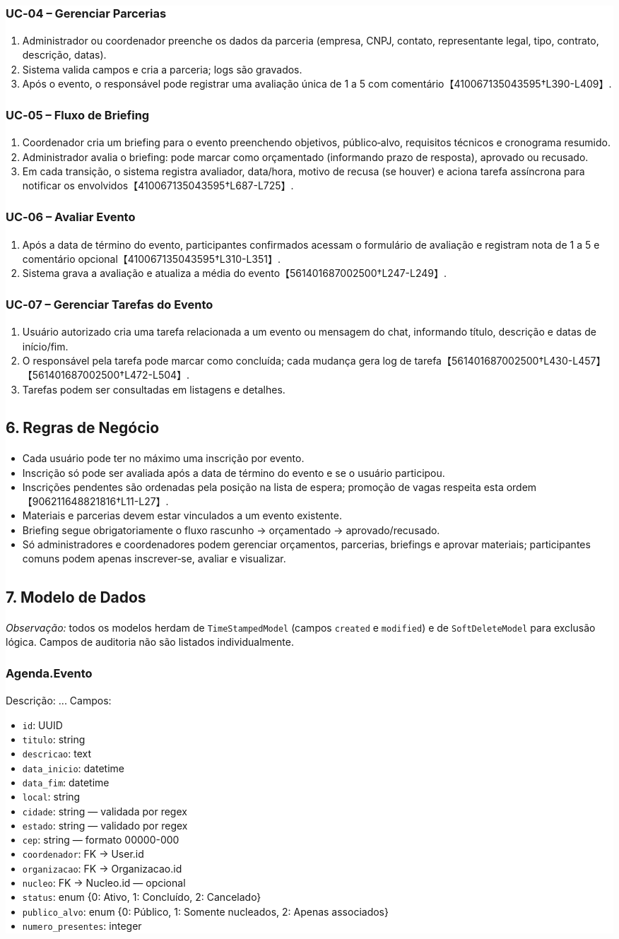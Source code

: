 ### UC‑04 – Gerenciar Parcerias
1. Administrador ou coordenador preenche os dados da parceria (empresa, CNPJ, contato, representante legal, tipo, contrato, descrição, datas).  
2. Sistema valida campos e cria a parceria; logs são gravados.  
3. Após o evento, o responsável pode registrar uma avaliação única de 1 a 5 com comentário【410067135043595†L390-L409】.

### UC‑05 – Fluxo de Briefing
1. Coordenador cria um briefing para o evento preenchendo objetivos, público‑alvo, requisitos técnicos e cronograma resumido.  
2. Administrador avalia o briefing: pode marcar como orçamentado (informando prazo de resposta), aprovado ou recusado.  
3. Em cada transição, o sistema registra avaliador, data/hora, motivo de recusa (se houver) e aciona tarefa assíncrona para notificar os envolvidos【410067135043595†L687-L725】.

### UC‑06 – Avaliar Evento
1. Após a data de término do evento, participantes confirmados acessam o formulário de avaliação e registram nota de 1 a 5 e comentário opcional【410067135043595†L310-L351】.  
2. Sistema grava a avaliação e atualiza a média do evento【561401687002500†L247-L249】.

### UC‑07 – Gerenciar Tarefas do Evento
1. Usuário autorizado cria uma tarefa relacionada a um evento ou mensagem do chat, informando título, descrição e datas de início/fim.  
2. O responsável pela tarefa pode marcar como concluída; cada mudança gera log de tarefa【561401687002500†L430-L457】【561401687002500†L472-L504】.  
3. Tarefas podem ser consultadas em listagens e detalhes.

## 6. Regras de Negócio

- Cada usuário pode ter no máximo uma inscrição por evento.  
- Inscrição só pode ser avaliada após a data de término do evento e se o usuário participou.  
- Inscrições pendentes são ordenadas pela posição na lista de espera; promoção de vagas respeita esta ordem【906211648821816†L11-L27】.  
- Materiais e parcerias devem estar vinculados a um evento existente.  
- Briefing segue obrigatoriamente o fluxo rascunho → orçamentado → aprovado/recusado.  
- Só administradores e coordenadores podem gerenciar orçamentos, parcerias, briefings e aprovar materiais; participantes comuns podem apenas inscrever‑se, avaliar e visualizar.

## 7. Modelo de Dados

*Observação:* todos os modelos herdam de `TimeStampedModel` (campos `created` e `modified`) e de `SoftDeleteModel` para exclusão lógica. Campos de auditoria não são listados individualmente.

### Agenda.Evento
Descrição: ...
Campos:
- `id`: UUID
- `titulo`: string
- `descricao`: text
- `data_inicio`: datetime
- `data_fim`: datetime
- `local`: string
- `cidade`: string — validada por regex
- `estado`: string — validado por regex
- `cep`: string — formato 00000-000
- `coordenador`: FK → User.id
- `organizacao`: FK → Organizacao.id
- `nucleo`: FK → Nucleo.id — opcional
- `status`: enum {0: Ativo, 1: Concluído, 2: Cancelado}
- `publico_alvo`: enum {0: Público, 1: Somente nucleados, 2: Apenas associados}
- `numero_presentes`: integer